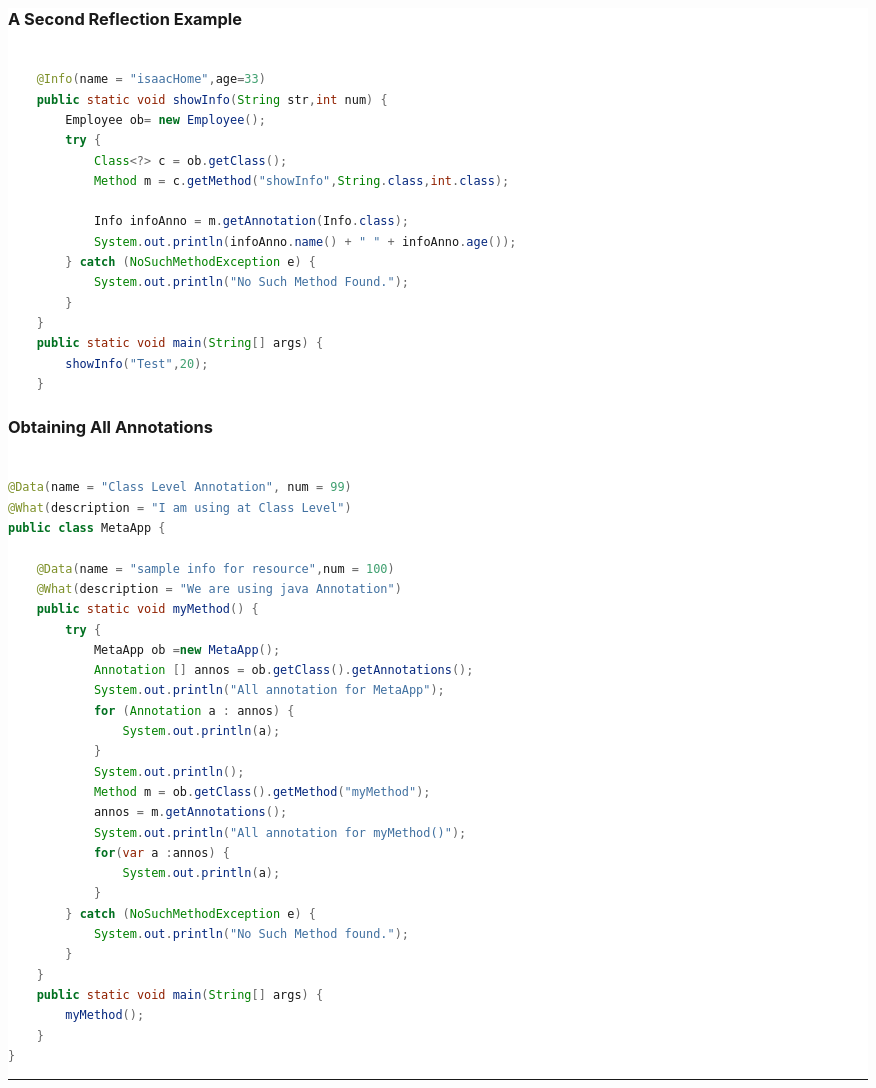 
### **A Second Reflection Example**

```java

	@Info(name = "isaacHome",age=33)
	public static void showInfo(String str,int num) {
		Employee ob= new Employee();
		try {
			Class<?> c = ob.getClass();
			Method m = c.getMethod("showInfo",String.class,int.class);

			Info infoAnno = m.getAnnotation(Info.class);
			System.out.println(infoAnno.name() + " " + infoAnno.age());
		} catch (NoSuchMethodException e) {
			System.out.println("No Such Method Found.");
		}
	}
	public static void main(String[] args) {
		showInfo("Test",20);
	}
```

### **Obtaining All Annotations**

```java

@Data(name = "Class Level Annotation", num = 99)
@What(description = "I am using at Class Level")
public class MetaApp {

	@Data(name = "sample info for resource",num = 100)
	@What(description = "We are using java Annotation")
	public static void myMethod() {
		try {
			MetaApp ob =new MetaApp();
			Annotation [] annos = ob.getClass().getAnnotations();
			System.out.println("All annotation for MetaApp");
			for (Annotation a : annos) {
				System.out.println(a);
			}
			System.out.println();
			Method m = ob.getClass().getMethod("myMethod");
			annos = m.getAnnotations();
			System.out.println("All annotation for myMethod()");
			for(var a :annos) {
				System.out.println(a);
			}
		} catch (NoSuchMethodException e) {
			System.out.println("No Such Method found.");
		}
	}
	public static void main(String[] args) {
		myMethod();
	}
}
```

---